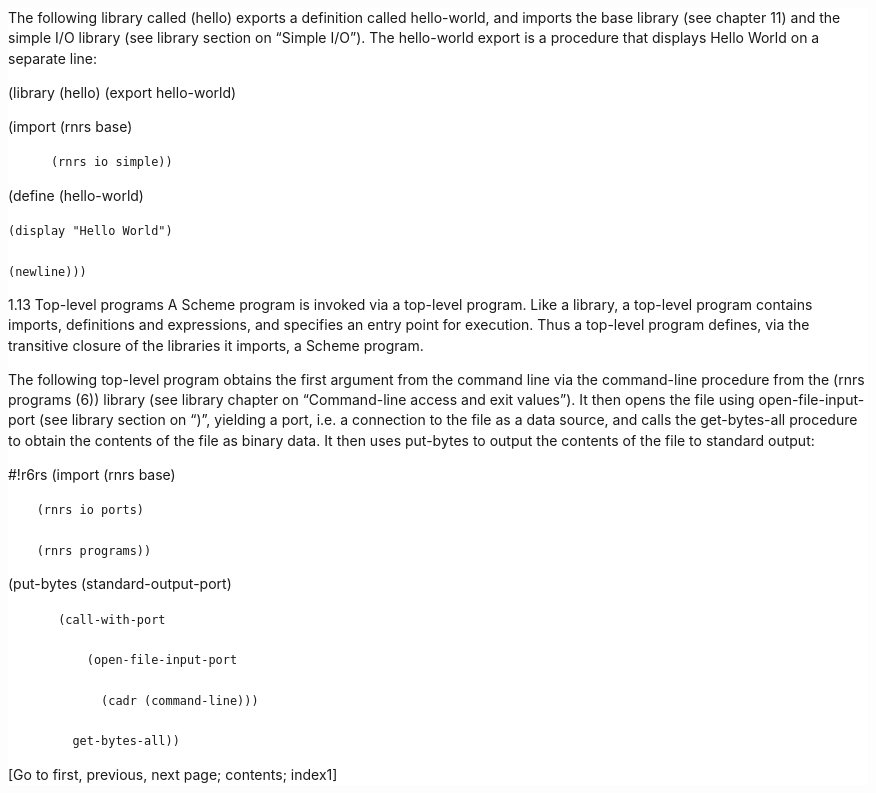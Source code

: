 The following library called (hello) exports a definition called hello-world, and imports the base library (see chapter 11) and the simple I/O library (see library section on “Simple I/O”). The hello-world export is a procedure that displays Hello World on a separate line:

(library (hello)
  (export hello-world)

  (import (rnrs base)

          (rnrs io simple))

  (define (hello-world)

    (display "Hello World")

    (newline)))


1.13  Top-level programs
A Scheme program is invoked via a top-level program. Like a library, a top-level program contains imports, definitions and expressions, and specifies an entry point for execution. Thus a top-level program defines, via the transitive closure of the libraries it imports, a Scheme program.

The following top-level program obtains the first argument from the command line via the command-line procedure from the (rnrs programs (6)) library (see library chapter on “Command-line access and exit values”). It then opens the file using open-file-input-port (see library section on “)”, yielding a port, i.e. a connection to the file as a data source, and calls the get-bytes-all procedure to obtain the contents of the file as binary data. It then uses put-bytes to output the contents of the file to standard output:

#!r6rs
(import (rnrs base)

        (rnrs io ports)

        (rnrs programs))

(put-bytes (standard-output-port)

           (call-with-port

               (open-file-input-port

                 (cadr (command-line)))

             get-bytes-all))


[Go to first, previous, next page;   contents;   index1]
